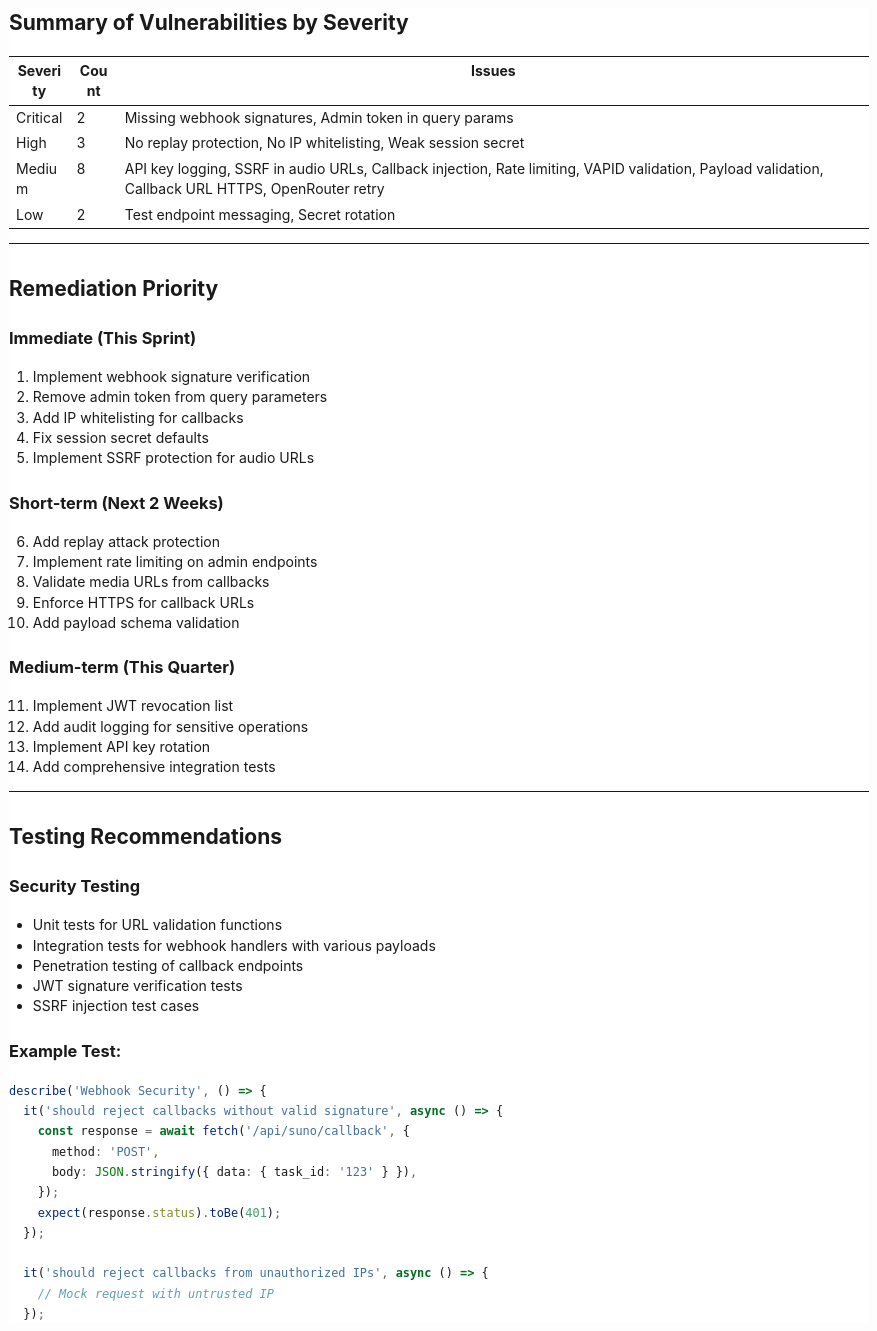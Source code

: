 ## Summary of Vulnerabilities by Severity

| Severity | Count | Issues |
|----------|-------|--------|
| Critical | 2 | Missing webhook signatures, Admin token in query params |
| High | 3 | No replay protection, No IP whitelisting, Weak session secret |
| Medium | 8 | API key logging, SSRF in audio URLs, Callback injection, Rate limiting, VAPID validation, Payload validation, Callback URL HTTPS, OpenRouter retry |
| Low | 2 | Test endpoint messaging, Secret rotation |

---

## Remediation Priority

### Immediate (This Sprint)
1. Implement webhook signature verification
2. Remove admin token from query parameters
3. Add IP whitelisting for callbacks
4. Fix session secret defaults
5. Implement SSRF protection for audio URLs

### Short-term (Next 2 Weeks)
6. Add replay attack protection
7. Implement rate limiting on admin endpoints
8. Validate media URLs from callbacks
9. Enforce HTTPS for callback URLs
10. Add payload schema validation

### Medium-term (This Quarter)
11. Implement JWT revocation list
12. Add audit logging for sensitive operations
13. Implement API key rotation
14. Add comprehensive integration tests

---

## Testing Recommendations

### Security Testing
- Unit tests for URL validation functions
- Integration tests for webhook handlers with various payloads
- Penetration testing of callback endpoints
- JWT signature verification tests
- SSRF injection test cases

### Example Test:
```typescript
describe('Webhook Security', () => {
  it('should reject callbacks without valid signature', async () => {
    const response = await fetch('/api/suno/callback', {
      method: 'POST',
      body: JSON.stringify({ data: { task_id: '123' } }),
    });
    expect(response.status).toBe(401);
  });

  it('should reject callbacks from unauthorized IPs', async () => {
    // Mock request with untrusted IP
  });
```